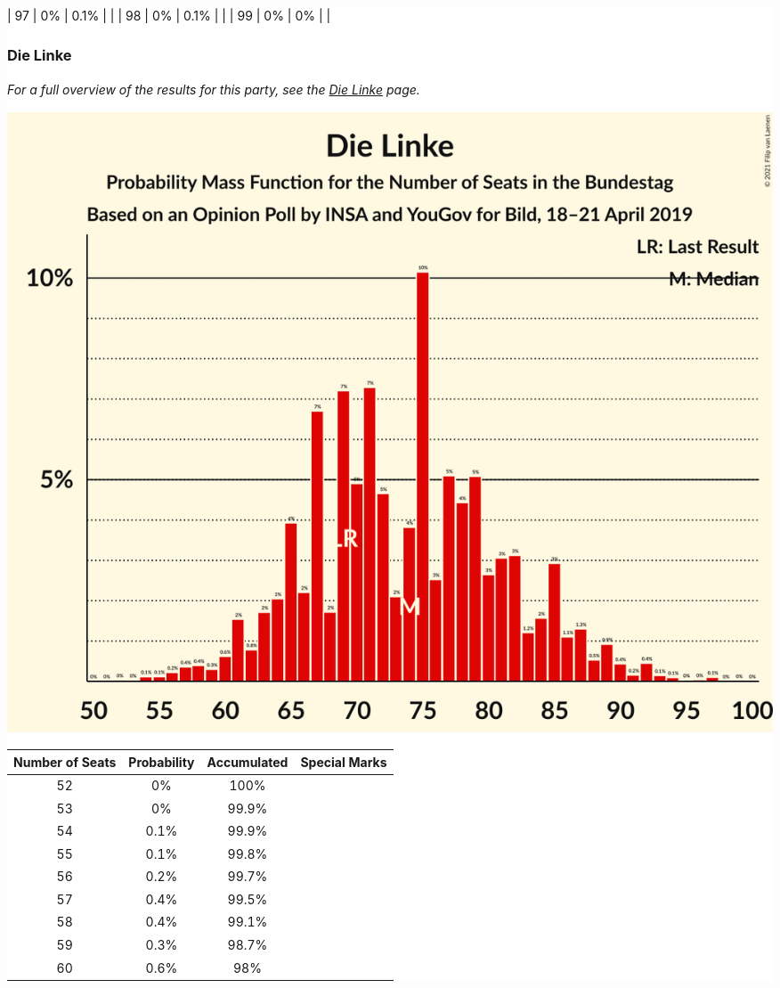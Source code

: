 | 97 | 0% | 0.1% |  |
| 98 | 0% | 0.1% |  |
| 99 | 0% | 0% |  |

### Die Linke

*For a full overview of the results for this party, see the [Die Linke](party-dielinke.html) page.*

![Graph with seats probability mass function not yet produced](2019-04-21-INSAandYouGov-seats-pmf-dielinke.png "Seats Probability Mass Function")

| Number of Seats | Probability | Accumulated | Special Marks |
|:---------------:|:-----------:|:-----------:|:-------------:|
| 52 | 0% | 100% |  |
| 53 | 0% | 99.9% |  |
| 54 | 0.1% | 99.9% |  |
| 55 | 0.1% | 99.8% |  |
| 56 | 0.2% | 99.7% |  |
| 57 | 0.4% | 99.5% |  |
| 58 | 0.4% | 99.1% |  |
| 59 | 0.3% | 98.7% |  |
| 60 | 0.6% | 98% |  |